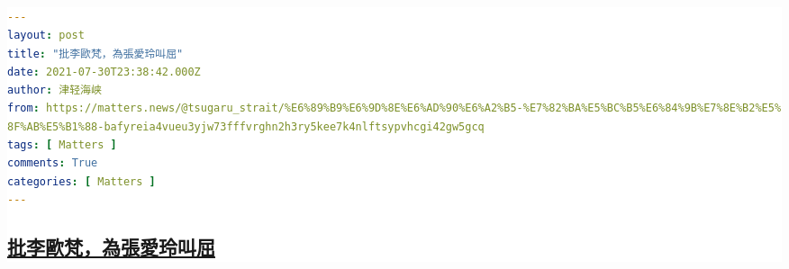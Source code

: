 ```yaml
---
layout: post
title: "批李歐梵，為張愛玲叫屈"
date: 2021-07-30T23:38:42.000Z
author: 津轻海峡
from: https://matters.news/@tsugaru_strait/%E6%89%B9%E6%9D%8E%E6%AD%90%E6%A2%B5-%E7%82%BA%E5%BC%B5%E6%84%9B%E7%8E%B2%E5%8F%AB%E5%B1%88-bafyreia4vueu3yjw73fffvrghn2h3ry5kee7k4nlftsypvhcgi42gw5gcq
tags: [ Matters ]
comments: True
categories: [ Matters ]
---
```


[批李歐梵，為張愛玲叫屈](https://matters.news/@tsugaru_strait/%E6%89%B9%E6%9D%8E%E6%AD%90%E6%A2%B5-%E7%82%BA%E5%BC%B5%E6%84%9B%E7%8E%B2%E5%8F%AB%E5%B1%88-bafyreia4vueu3yjw73fffvrghn2h3ry5kee7k4nlftsypvhcgi42gw5gcq)
------

<div>